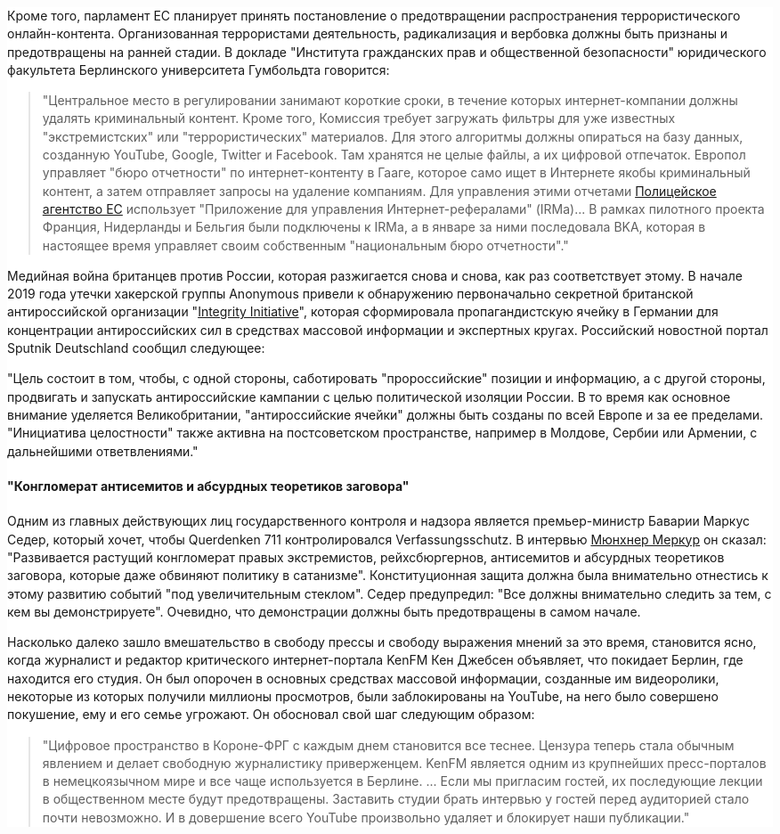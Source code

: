 Кроме того, парламент ЕС планирует принять постановление о предотвращении распространения террористического онлайн-контента. Организованная террористами деятельность, радикализация и вербовка должны быть признаны и предотвращены на ранней стадии. В докладе "Института гражданских прав и общественной безопасности" юридического факультета Берлинского университета Гумбольдта говорится:

> "Центральное место в регулировании занимают короткие сроки, в течение которых интернет-компании должны удалять криминальный контент. Кроме того, Комиссия требует загружать фильтры для уже известных "экстремистских" или "террористических" материалов. Для этого алгоритмы должны опираться на базу данных, созданную YouTube, Google, Twitter и Facebook. Там хранятся не целые файлы, а их цифровой отпечаток. Европол управляет "бюро отчетности" по интернет-контенту в Гааге, которое само ищет в Интернете якобы криминальный контент, а затем отправляет запросы на удаление компаниям. Для управления этими отчетами [Полицейское агентство ЕС](https://www.cilip.de/2019/04/25/internetkontrolle-im-eiltempo/ "INTERNETKONTROLLE IM EILTEMPO") использует "Приложение для управления Интернет-рефералами" (IRMa)... В рамках пилотного проекта Франция, Нидерланды и Бельгия были подключены к IRMa, а в январе за ними последовала BKA, которая в настоящее время управляет своим собственным "национальным бюро отчетности"."

Медийная война британцев против России, которая разжигается снова и снова, как раз соответствует этому. В начале 2019 года утечки хакерской группы Anonymous привели к обнаружению первоначально секретной британской антироссийской организации "[Integrity Initiative](https://sputniknews.com/europe/201901091071339115-integrity-initiative-german-cluster/ "Как немецкий кластер Инициативы Целостности стремится положить конец связям Берлина с Москвой")", которая сформировала пропагандистскую ячейку в Германии для концентрации антироссийских сил в средствах массовой информации и экспертных кругах. Российский новостной портал Sputnik Deutschland сообщил следующее:

"Цель состоит в том, чтобы, с одной стороны, саботировать "пророссийские" позиции и информацию, а с другой стороны, продвигать и запускать антироссийские кампании с целью политической изоляции России. В то время как основное внимание уделяется Великобритании, "антироссийские ячейки" должны быть созданы по всей Европе и за ее пределами. "Инициатива целостности" также активна на постсоветском пространстве, например в Молдове, Сербии или Армении, с дальнейшими ответвлениями."

#### "Конгломерат антисемитов и абсурдных теоретиков заговора"

Одним из главных действующих лиц государственного контроля и надзора является премьер-министр Баварии Маркус Седер, который хочет, чтобы Querdenken 711 контролировался Verfassungsschutz. В интервью [Мюнхнер Меркур](https://www.tagesschau.de/inland/soeder-querdenker-verfassungsschutz-101.html "Söder will Überprüfung der Querdenker") он сказал: "Развивается растущий конгломерат правых экстремистов, рейхсбюргернов, антисемитов и абсурдных теоретиков заговора, которые даже обвиняют политику в сатанизме". Конституционная защита должна была внимательно отнестись к этому развитию событий "под увеличительным стеклом". Седер предупредил: "Все должны внимательно следить за тем, с кем вы демонстрируете". Очевидно, что демонстрации должны быть предотвращены в самом начале.

Насколько далеко зашло вмешательство в свободу прессы и свободу выражения мнений за это время, становится ясно, когда журналист и редактор критического интернет-портала KenFM Кен Джебсен объявляет, что покидает Берлин, где находится его студия. Он был опорочен в основных средствах массовой информации, созданные им видеоролики, некоторые из которых получили миллионы просмотров, были заблокированы на YouTube, на него было совершено покушение, ему и его семье угрожают. Он обосновал свой шаг следующим образом:

> "Цифровое пространство в Короне-ФРГ с каждым днем становится все теснее. Цензура теперь стала обычным явлением и делает свободную журналистику приверженцем. KenFM является одним из крупнейших пресс-порталов в немецкоязычном мире и все чаще используется в Берлине. ... Если мы пригласим гостей, их последующие лекции в общественном месте будут предотвращены. Заставить студии брать интервью у гостей перед аудиторией стало почти невозможно. И в довершение всего YouTube произвольно удаляет и блокирует наши публикации."
